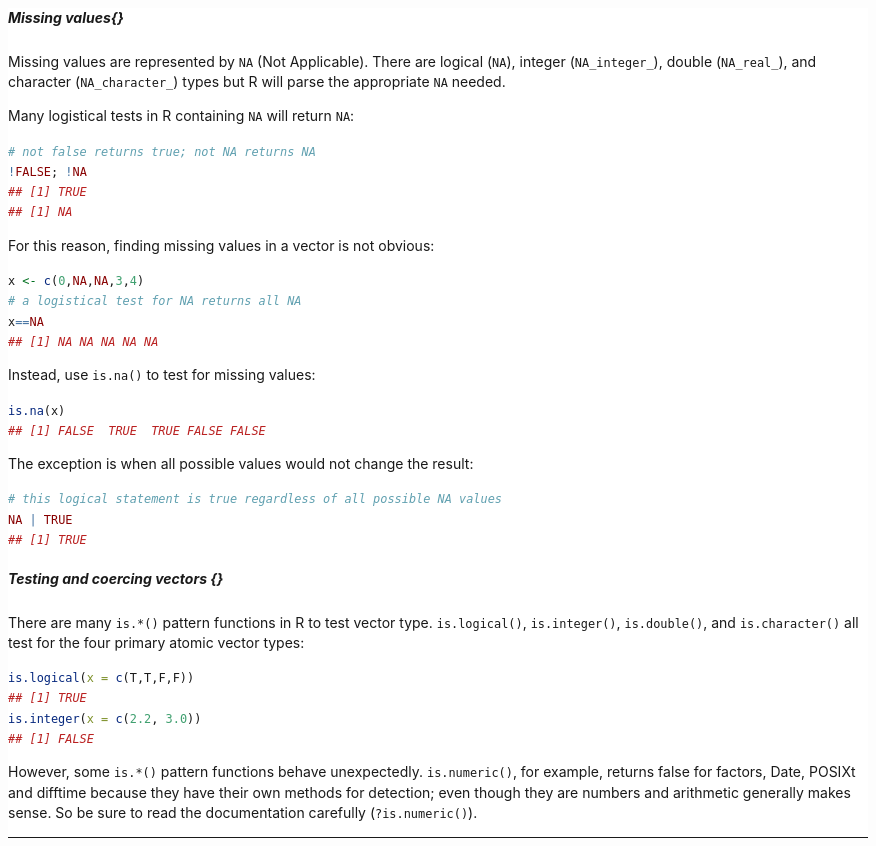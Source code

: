 ##### Missing values{}

Missing values are represented by `NA` (Not Applicable). There are logical (`NA`),
integer (`NA_integer_`), double (`NA_real_`), and character (`NA_character_`) types
but R will parse the appropriate `NA` needed.

Many logistical tests in R containing `NA` will return `NA`:


```r
# not false returns true; not NA returns NA
!FALSE; !NA
## [1] TRUE
## [1] NA
```

For this reason, finding missing values in a vector is not obvious:


```r
x <- c(0,NA,NA,3,4)
# a logistical test for NA returns all NA
x==NA
## [1] NA NA NA NA NA
```

Instead, use `is.na()` to test for missing values:


```r
is.na(x)
## [1] FALSE  TRUE  TRUE FALSE FALSE
```

The exception is when all possible values would not change the result:


```r
# this logical statement is true regardless of all possible NA values
NA | TRUE
## [1] TRUE
```

##### Testing and coercing vectors {}

There are many `is.*()` pattern functions in R to test vector type. `is.logical()`, 
`is.integer()`, `is.double()`, and `is.character()` all test for the four primary
atomic vector types:


```r
is.logical(x = c(T,T,F,F))
## [1] TRUE
is.integer(x = c(2.2, 3.0))
## [1] FALSE
```

However, some `is.*()` pattern functions behave unexpectedly. `is.numeric()`, 
for example, returns false for factors, Date, POSIXt and difftime because they 
have their own methods for detection; even though they are numbers and arithmetic
generally makes sense. So be sure to read the documentation carefully (`?is.numeric()`).

---
